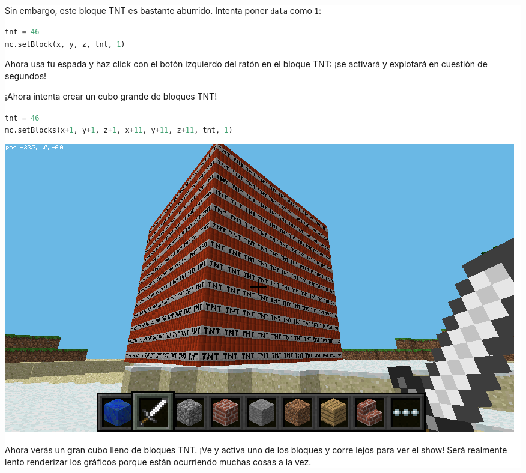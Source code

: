 Sin embargo, este bloque TNT es bastante aburrido. Intenta poner `data` como `1`:

```python
tnt = 46
mc.setBlock(x, y, z, tnt, 1)
```

Ahora usa tu espada y haz click con el botón izquierdo del ratón en el bloque TNT: ¡se activará y explotará en cuestión de segundos!

¡Ahora intenta crear un cubo grande de bloques TNT!

```python
tnt = 46
mc.setBlocks(x+1, y+1, z+1, x+11, y+11, z+11, tnt, 1)
```

![](images/mcpi-tnt-blocks.png)

Ahora verás un gran cubo lleno de bloques TNT. ¡Ve y activa uno de los bloques y corre lejos para ver el show!
Será realmente lento renderizar los gráficos porque están ocurriendo muchas cosas a la vez.
